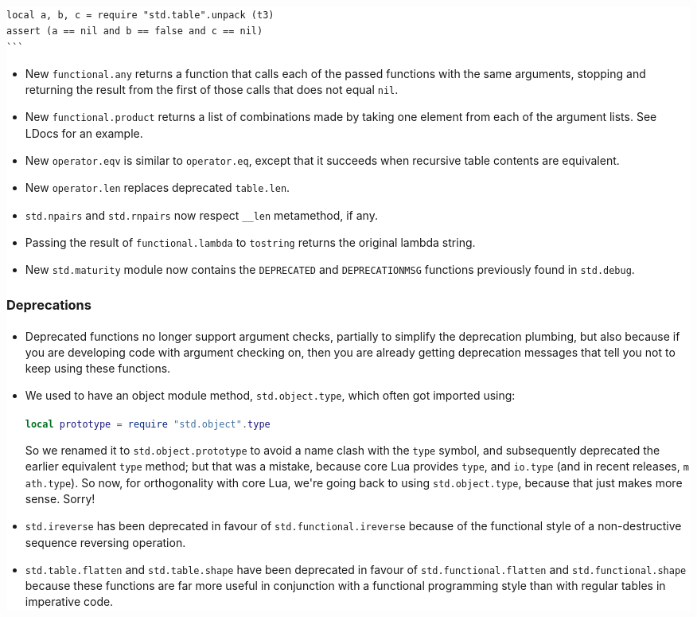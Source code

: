     local a, b, c = require "std.table".unpack (t3)
    assert (a == nil and b == false and c == nil)
    ```

  - New `functional.any` returns a function that calls each of the
    passed functions with the same arguments, stopping and returning the
    result from the first of those calls that does not equal `nil`.

  - New `functional.product` returns a list of combinations made by
    taking one element from each of the argument lists.  See LDocs for
    an example.

  - New `operator.eqv` is similar to `operator.eq`, except that it succeeds
    when recursive table contents are equivalent.

  - New `operator.len` replaces deprecated `table.len`.

  - `std.npairs` and `std.rnpairs` now respect `__len` metamethod, if any.

  - Passing the result of `functional.lambda` to `tostring` returns the
    original lambda string.

  - New `std.maturity` module now contains the `DEPRECATED` and
    `DEPRECATIONMSG` functions previously found in `std.debug`.

### Deprecations

  - Deprecated functions no longer support argument checks, partially to
    simplify the deprecation plumbing, but also because if you are
    developing code with argument checking on, then you are already
    getting deprecation messages that tell you not to keep using these
    functions.

  - We used to have an object module method, `std.object.type`, which
    often got imported using:

    ```lua
    local prototype = require "std.object".type
    ```

    So we renamed it to `std.object.prototype` to avoid a name clash with
    the `type` symbol, and subsequently deprecated the earlier equivalent
    `type` method; but that was a mistake, because core Lua provides `type`,
    and `io.type` (and in recent releases, `math.type`).  So now, for
    orthogonality with core Lua, we're going back to using `std.object.type`,
    because that just makes more sense.  Sorry!

  - `std.ireverse` has been deprecated in favour of
    `std.functional.ireverse` because of the functional style of a
    non-destructive sequence reversing operation.

  - `std.table.flatten` and `std.table.shape` have been deprecated in
    favour of `std.functional.flatten` and `std.functional.shape`
    because these functions are far more useful in conjunction with a
    functional programming style than with regular tables in imperative
    code.
